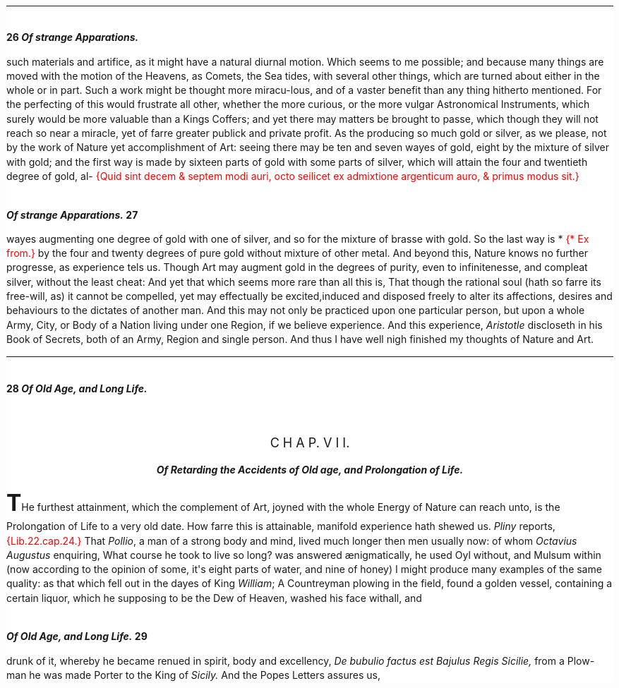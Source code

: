  </p><hr width="100%">
 <br><b>26<i> Of strange Apparations.</i></b>
 <p>such materials and artifice, as it might have a natural diurnal motion.
 Which seems to me possible; and because many things are moved with the
 motion of the Heavens, as Comets, the Sea tides, with several other things,
 which are turned about either in the whole or in part. Such a work might
 be thought more miracu-lous, and of a vaster benefit than any thing hitherto
 mentioned. For the perfecting of this would frustrate all other, whether
 the more curious, or the more vulgar Astronomical Instruments, which surely
 would be more valuable than a Kings Coffers; and yet there may matters
 be brought to passe, which though they will not reach so near a miracle,
 yet of farre greater publick and private profit. As the producing so much
 gold or silver, as we please, not by the work of Nature yet accomplishment
 of Art: seeing there may be ten and seven wayes of gold, eight by the mixture
 of silver with gold; and the first way is made by sixteen parts of gold
 with some parts of silver, which will attain the four and twentieth degree
 of gold, al- <font color="#FF0000">{Quid sint decem &amp; septem modi auri,
 octo seilicet ex admixtione argenticum auro, &amp; primus modus sit.}</font>
 <br> 
 </p><p><b><i>Of strange Apparations.</i> 27</b>
 </p><p>wayes augmenting one degree of gold with one of silver, and so for the
 mixture of brasse with gold. So the last way is * <font color="#FF0000">{*
 Ex from.}</font> by the four and twenty degrees of pure gold without mixture
 of other metal. And beyond this, Nature knows no further progresse, as
 experience tels us. Though Art may augment gold in the degrees of purity,
 even to infinitenesse, and compleat silver, without the least cheat: And
 yet that which seems more rare than all this is, That though the rational
 soul (hath so farre its free-will, as) it cannot be compelled, yet may
 effectually be excited,induced and disposed freely to alter its affections,
 desires and behaviours to the dictates of another man. And this may not
 only be practiced upon one particular person, but upon a whole Army, City,
 or Body of a Nation living under one Region, if we believe experience.
 And this experience, <i>Aristotle </i>discloseth in his Book of Secrets,
 both of an Army, Region and single person. And thus I have well nigh finished
 my thoughts of Nature and Art.
 </p><p>
 </p><hr width="100%">
 <br><b>28<i> Of Old Age, and Long Life.</i></b>
 <br> 
 <br> 
 <br>
 <center>
 <p><font size="+1">C H A P. V I I.</font>
 </p><p><b><i>Of Retarding the Accidents of Old age, and Prolongation of Life.</i></b></p></center>
 
 <p><b><font size="+3">T</font></b>He furthest attainment, which the complement
 of Art, joyned with the whole Energy of Nature can reach unto, is the Prolongation
 of Life to a very old date. How farre this is attainable, manifold experience
 hath shewed us. <i>Pliny</i> reports, <font color="#FF0000">{Lib.22.cap.24.}</font>
 That <i>Pollio</i>, a man of a strong body and mind, lived much longer
 then men usually now: of whom <i>Octavius Augustus </i>enquiring, What
 course he took to live so long? was answered ænigmatically, he used
 Oyl without, and Mulsum within (now according to the opinion of some, it's
 eight parts of water, and nine of honey) I might produce many examples
 of the same quality: as that which fell out in the dayes of King <i>William</i>;
 A Countreyman plowing in the field, found a golden vessel, containing a
 certain liquor, which he supposing to be the Dew of Heaven, washed his
 face withall, and
 <br> 
 </p><p><b><i>Of Old Age, and Long Life.</i> 29</b>
 </p><p>drunk of it, whereby he became renued in spirit, body and excellency,
 <i>De
 bubulio factus est Bajulus Regis Sicilie, </i>from a Plow-man he was made
 Porter to the King of <i>Sicily.</i> And the Popes Letters assures us,